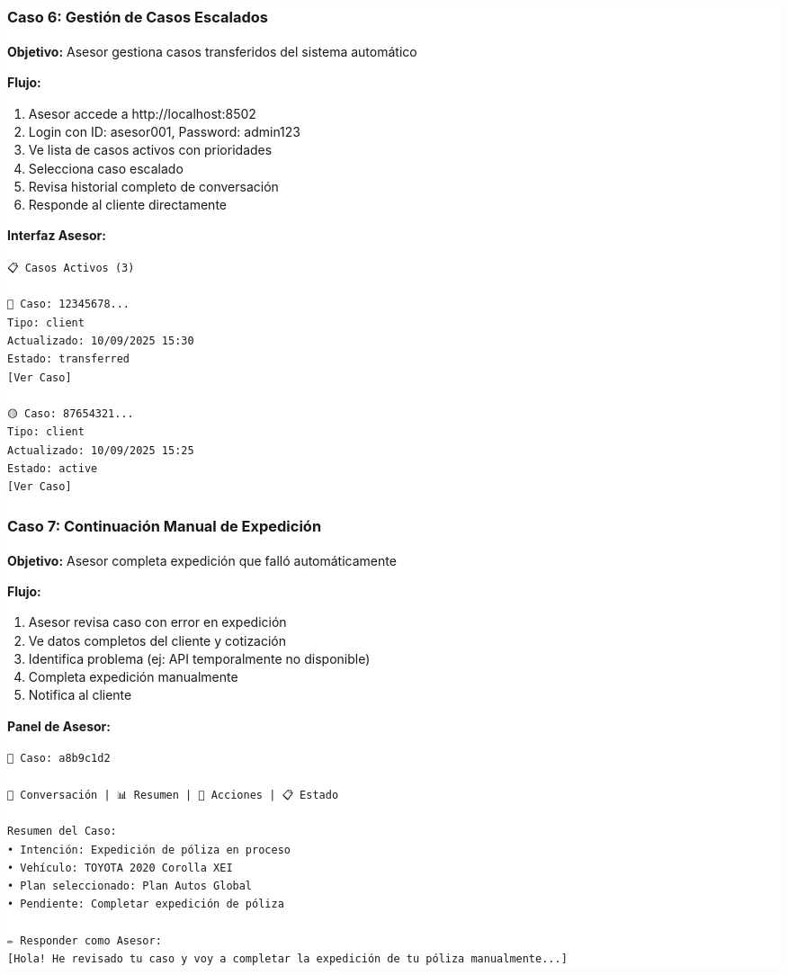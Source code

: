### Caso 6: Gestión de Casos Escalados

**Objetivo:** Asesor gestiona casos transferidos del sistema automático

**Flujo:**
1. Asesor accede a http://localhost:8502
2. Login con ID: asesor001, Password: admin123
3. Ve lista de casos activos con prioridades
4. Selecciona caso escalado
5. Revisa historial completo de conversación
6. Responde al cliente directamente

**Interfaz Asesor:**
```
📋 Casos Activos (3)

🔴 Caso: 12345678...
Tipo: client
Actualizado: 10/09/2025 15:30
Estado: transferred
[Ver Caso]

🟡 Caso: 87654321...  
Tipo: client
Actualizado: 10/09/2025 15:25
Estado: active
[Ver Caso]
```

### Caso 7: Continuación Manual de Expedición

**Objetivo:** Asesor completa expedición que falló automáticamente

**Flujo:**
1. Asesor revisa caso con error en expedición
2. Ve datos completos del cliente y cotización
3. Identifica problema (ej: API temporalmente no disponible)
4. Completa expedición manualmente
5. Notifica al cliente

**Panel de Asesor:**
```
📁 Caso: a8b9c1d2

💬 Conversación | 📊 Resumen | 🔧 Acciones | 📋 Estado

Resumen del Caso:
• Intención: Expedición de póliza en proceso
• Vehículo: TOYOTA 2020 Corolla XEI
• Plan seleccionado: Plan Autos Global
• Pendiente: Completar expedición de póliza

✏️ Responder como Asesor:
[Hola! He revisado tu caso y voy a completar la expedición de tu póliza manualmente...]
```
